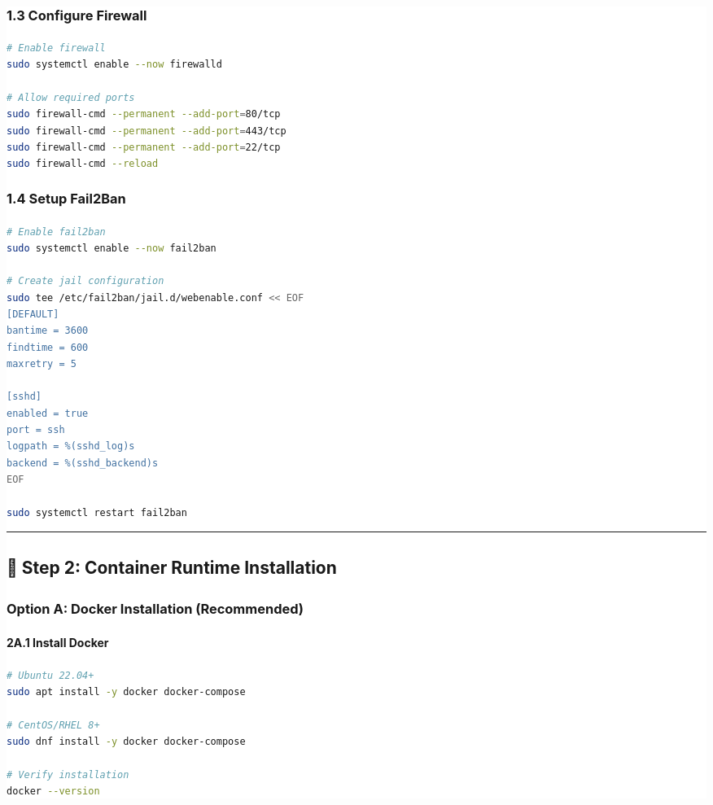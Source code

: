 ### **1.3 Configure Firewall**
```bash
# Enable firewall
sudo systemctl enable --now firewalld

# Allow required ports
sudo firewall-cmd --permanent --add-port=80/tcp
sudo firewall-cmd --permanent --add-port=443/tcp
sudo firewall-cmd --permanent --add-port=22/tcp
sudo firewall-cmd --reload
```

### **1.4 Setup Fail2Ban**
```bash
# Enable fail2ban
sudo systemctl enable --now fail2ban

# Create jail configuration
sudo tee /etc/fail2ban/jail.d/webenable.conf << EOF
[DEFAULT]
bantime = 3600
findtime = 600
maxretry = 5

[sshd]
enabled = true
port = ssh
logpath = %(sshd_log)s
backend = %(sshd_backend)s
EOF

sudo systemctl restart fail2ban
```

---

## 🐳 **Step 2: Container Runtime Installation**

### **Option A: Docker Installation (Recommended)**

#### **2A.1 Install Docker**
```bash
# Ubuntu 22.04+
sudo apt install -y docker docker-compose

# CentOS/RHEL 8+
sudo dnf install -y docker docker-compose

# Verify installation
docker --version
```
